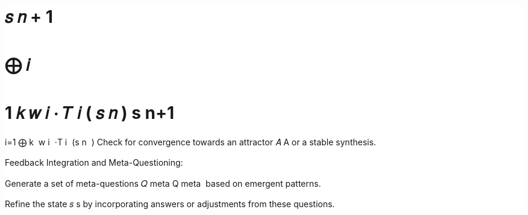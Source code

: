 𝑠
𝑛
+
1
=
⨁
𝑖
=
1
𝑘
𝑤
𝑖
⋅
𝑇
𝑖
(
𝑠
𝑛
)
s 
n+1
​
 = 
i=1
⨁
k
​
 w 
i
​
 ⋅T 
i
​
 (s 
n
​
 )
Check for convergence towards an attractor 
𝐴
A or a stable synthesis.

Feedback Integration and Meta-Questioning:

Generate a set of meta-questions 
𝑄
meta
Q 
meta
​
  based on emergent patterns.

Refine the state 
𝑠
s by incorporating answers or adjustments from these questions.
